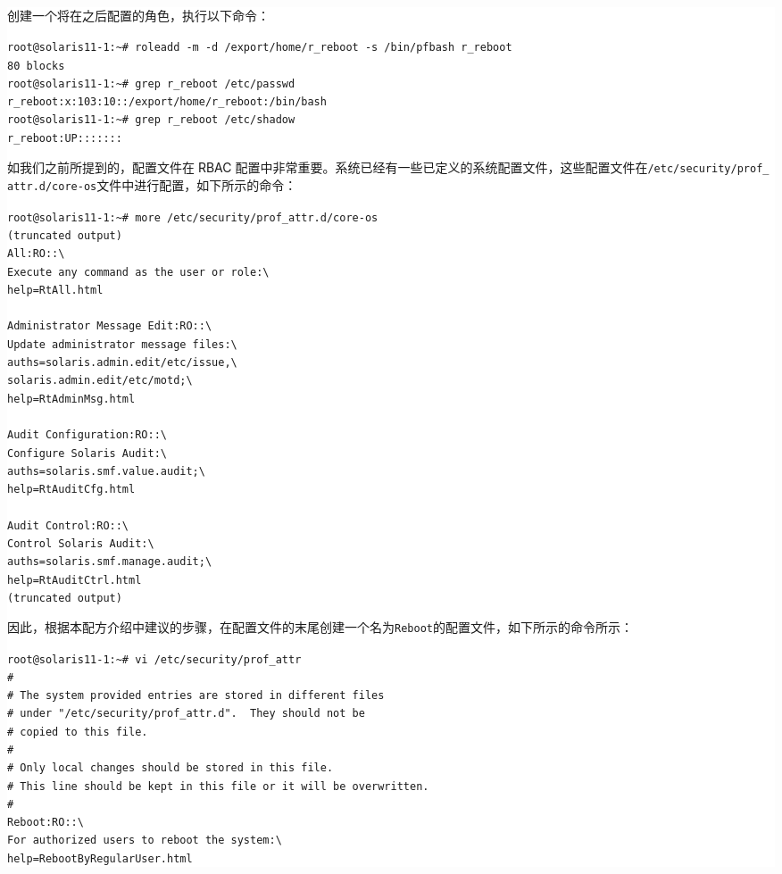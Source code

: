 创建一个将在之后配置的角色，执行以下命令：

```
root@solaris11-1:~# roleadd -m -d /export/home/r_reboot -s /bin/pfbash r_reboot
80 blocks
root@solaris11-1:~# grep r_reboot /etc/passwd
r_reboot:x:103:10::/export/home/r_reboot:/bin/bash
root@solaris11-1:~# grep r_reboot /etc/shadow
r_reboot:UP:::::::
```

如我们之前所提到的，配置文件在 RBAC 配置中非常重要。系统已经有一些已定义的系统配置文件，这些配置文件在`/etc/security/prof_attr.d/core-os`文件中进行配置，如下所示的命令：

```
root@solaris11-1:~# more /etc/security/prof_attr.d/core-os 
(truncated output)
All:RO::\
Execute any command as the user or role:\
help=RtAll.html

Administrator Message Edit:RO::\
Update administrator message files:\
auths=solaris.admin.edit/etc/issue,\
solaris.admin.edit/etc/motd;\
help=RtAdminMsg.html

Audit Configuration:RO::\
Configure Solaris Audit:\
auths=solaris.smf.value.audit;\
help=RtAuditCfg.html

Audit Control:RO::\
Control Solaris Audit:\
auths=solaris.smf.manage.audit;\
help=RtAuditCtrl.html
(truncated output)

```

因此，根据本配方介绍中建议的步骤，在配置文件的末尾创建一个名为`Reboot`的配置文件，如下所示的命令所示：

```
root@solaris11-1:~# vi /etc/security/prof_attr
#
# The system provided entries are stored in different files
# under "/etc/security/prof_attr.d".  They should not be
# copied to this file.
#
# Only local changes should be stored in this file.
# This line should be kept in this file or it will be overwritten.
#
Reboot:RO::\
For authorized users to reboot the system:\
help=RebootByRegularUser.html

```
